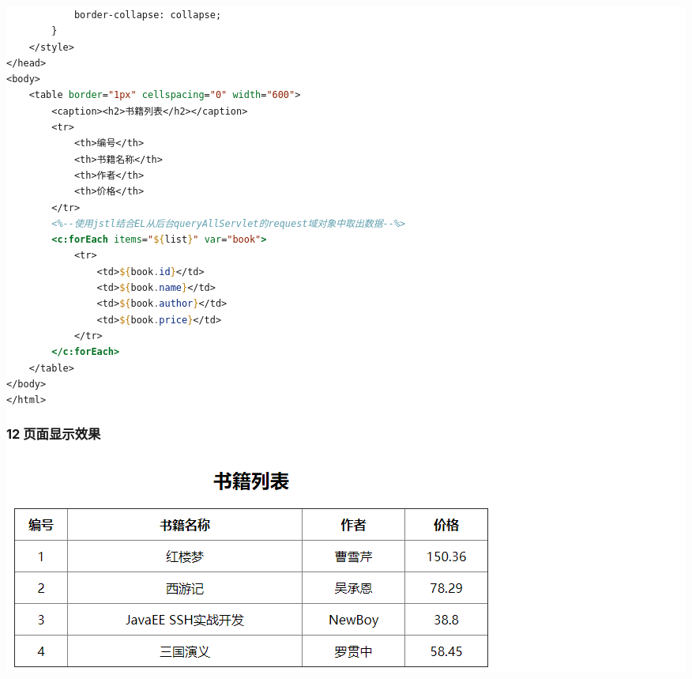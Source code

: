 ~~~jsp
            border-collapse: collapse;
        }
    </style>
</head>
<body>
    <table border="1px" cellspacing="0" width="600">
        <caption><h2>书籍列表</h2></caption>
        <tr>
            <th>编号</th>
            <th>书籍名称</th>
            <th>作者</th>
            <th>价格</th>
        </tr>
 		<%--使用jstl结合EL从后台queryAllServlet的request域对象中取出数据--%>
        <c:forEach items="${list}" var="book">
            <tr>
                <td>${book.id}</td>
                <td>${book.name}</td>
                <td>${book.author}</td>
                <td>${book.price}</td>
            </tr>
        </c:forEach>
    </table>
</body>
</html>
~~~



### 12 页面显示效果

![image-20191213090806497](img\image-20191213090806497.png)



